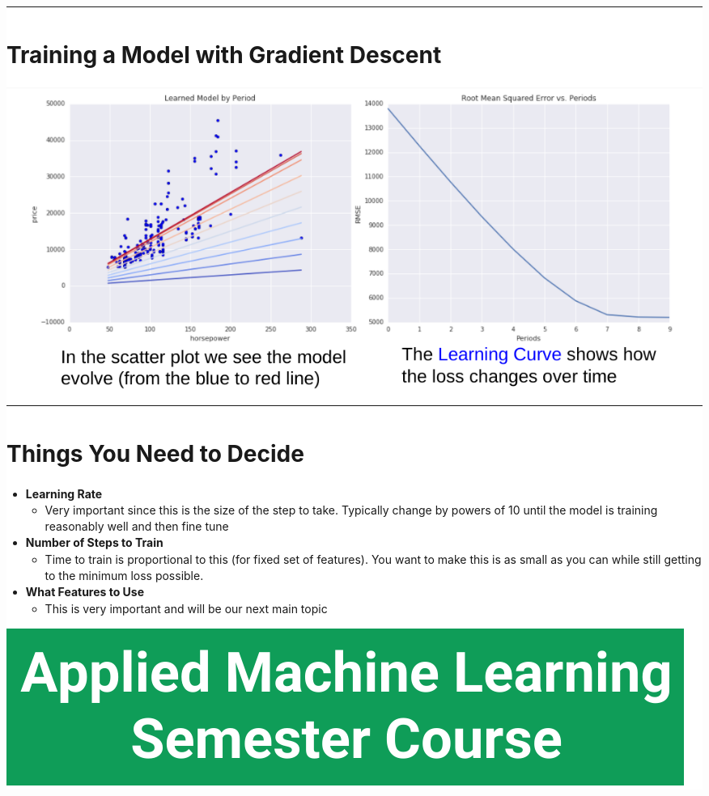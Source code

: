 
---

# Training a Model with Gradient Descent

![](res/TTXpic32.png)




---

# Things You Need to Decide

* **Learning Rate**
  * Very important since this is the size of the step to take.  Typically change by powers of 10 until the model is training reasonably well and then fine tune
* **Number of Steps to Train**
  * Time to train is proportional to this (for fixed set of features). You want to make this is as small as you can while still getting to the minimum loss possible.
* **What Features to Use**
  * This is very important and will be our next main topic


![](res/TTXgreen.png)
